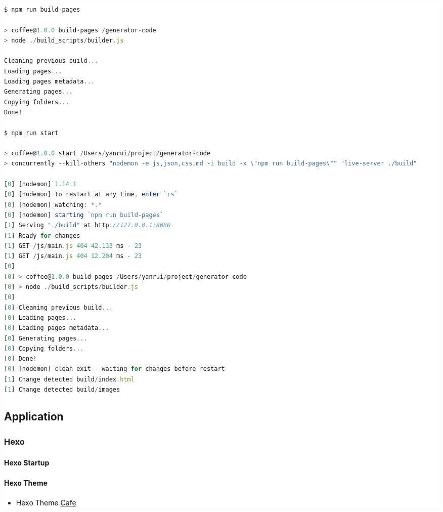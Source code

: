 ```js
$ npm run build-pages

> coffee@1.0.0 build-pages /generator-code
> node ./build_scripts/builder.js

Cleaning previous build...
Loading pages...
Loading pages metadata...
Generating pages...
Copying folders...
Done!

$ npm run start

> coffee@1.0.0 start /Users/yanrui/project/generator-code
> concurrently --kill-others "nodemon -e js,json,css,md -i build -x \"npm run build-pages\"" "live-server ./build"

[0] [nodemon] 1.14.1
[0] [nodemon] to restart at any time, enter `rs`
[0] [nodemon] watching: *.*
[0] [nodemon] starting `npm run build-pages`
[1] Serving "./build" at http://127.0.0.1:8080
[1] Ready for changes
[1] GET /js/main.js 404 42.133 ms - 23
[1] GET /js/main.js 404 12.204 ms - 23
[0]
[0] > coffee@1.0.0 build-pages /Users/yanrui/project/generator-code
[0] > node ./build_scripts/builder.js
[0]
[0] Cleaning previous build...
[0] Loading pages...
[0] Loading pages metadata...
[0] Generating pages...
[0] Copying folders...
[0] Done!
[0] [nodemon] clean exit - waiting for changes before restart
[1] Change detected build/index.html
[1] Change detected build/images
```

## Application

### Hexo

#### Hexo Startup

#### Hexo Theme

- Hexo Theme [Cafe](https://github.com/giscafer/hexo-theme-cafe)
